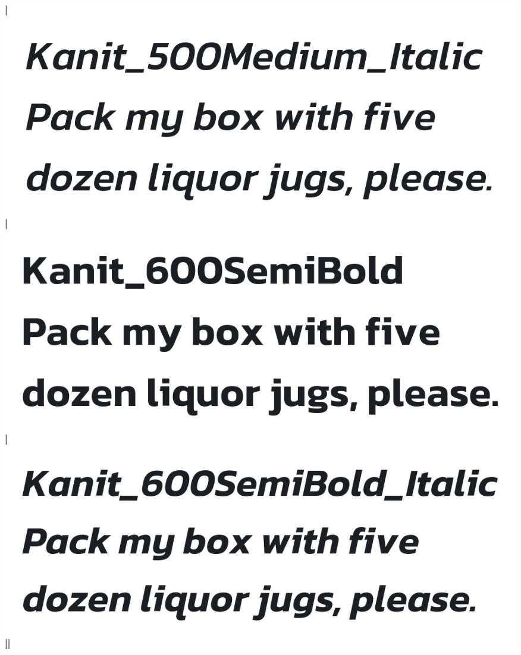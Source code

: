 |![Kanit_500Medium_Italic](.//500Medium_Italic/Kanit_500Medium_Italic.ttf.png)|![Kanit_600SemiBold](.//600SemiBold/Kanit_600SemiBold.ttf.png)|![Kanit_600SemiBold_Italic](.//600SemiBold_Italic/Kanit_600SemiBold_Italic.ttf.png)||